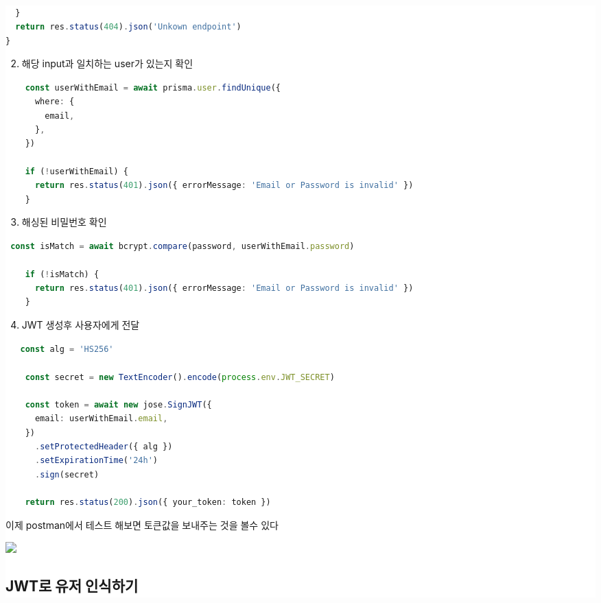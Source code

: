 ```ts
  }
  return res.status(404).json('Unkown endpoint')
}

```

2. 해당 input과 일치하는 user가 있는지 확인
```ts
    const userWithEmail = await prisma.user.findUnique({
      where: {
        email,
      },
    })

    if (!userWithEmail) {
      return res.status(401).json({ errorMessage: 'Email or Password is invalid' })
    }
```

3. 해싱된 비밀번호 확인
```ts
 const isMatch = await bcrypt.compare(password, userWithEmail.password)

    if (!isMatch) {
      return res.status(401).json({ errorMessage: 'Email or Password is invalid' })
    }
```

4. JWT 생성후 사용자에게 전달

```ts
   const alg = 'HS256'

    const secret = new TextEncoder().encode(process.env.JWT_SECRET)

    const token = await new jose.SignJWT({
      email: userWithEmail.email,
    })
      .setProtectedHeader({ alg })
      .setExpirationTime('24h')
      .sign(secret)

    return res.status(200).json({ your_token: token })
```


이제 postman에서 테스트 해보면 토큰값을 보내주는 것을 볼수 있다

![](https://velog.velcdn.com/images/jhs000123/post/989d53dc-d901-4058-9092-e5bee5825716/image.png)




## JWT로 유저 인식하기

